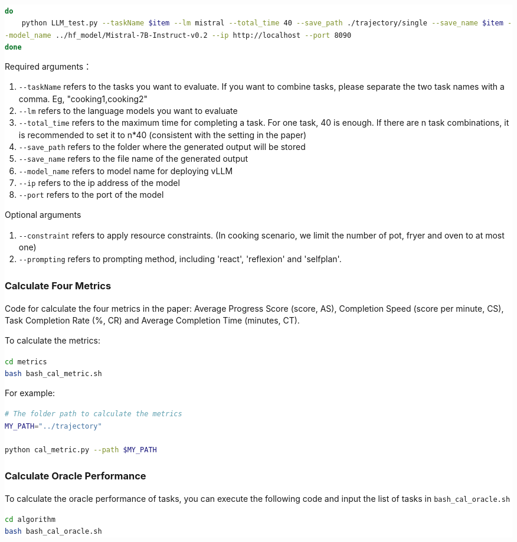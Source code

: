 ```bash
do
    python LLM_test.py --taskName $item --lm mistral --total_time 40 --save_path ./trajectory/single --save_name $item --model_name ../hf_model/Mistral-7B-Instruct-v0.2 --ip http://localhost --port 8090
done
```

Required arguments：

1. `--taskName` refers to the tasks you want to evaluate. If you want to combine tasks, please separate the two task names with a comma. Eg, "cooking1,cooking2"
2. `--lm` refers to the language models you want to evaluate
3. `--total_time` refers to the maximum time for completing a task. For one task, 40 is enough. If there are n task combinations, it is recommended to set it to n*40 (consistent with the setting in the paper)
4. `--save_path` refers to the folder where the generated output will be stored
5. `--save_name` refers to the file name of the generated output
6. `--model_name` refers to model name for deploying vLLM
7. `--ip` refers to the ip address of the model
8. `--port` refers to the port of the model


Optional arguments
1. `--constraint` refers to apply resource constraints. (In cooking scenario, we limit the number of pot, fryer and oven to at most one)
2. `--prompting` refers to prompting method, including 'react', 'reflexion' and 'selfplan'.



### Calculate Four Metrics
Code for calculate the four metrics in the paper: Average Progress Score (score, AS), Completion Speed (score per minute, CS), Task Completion Rate (%, CR) and Average Completion Time (minutes, CT).

To calculate the metrics:
```bash
cd metrics
bash bash_cal_metric.sh
```

For example:
```bash
# The folder path to calculate the metrics
MY_PATH="../trajectory"

python cal_metric.py --path $MY_PATH
```




### Calculate Oracle Performance

To calculate the oracle performance of tasks, you can execute the following code and input the list of tasks in `bash_cal_oracle.sh`


```bash
cd algorithm
bash bash_cal_oracle.sh
```
